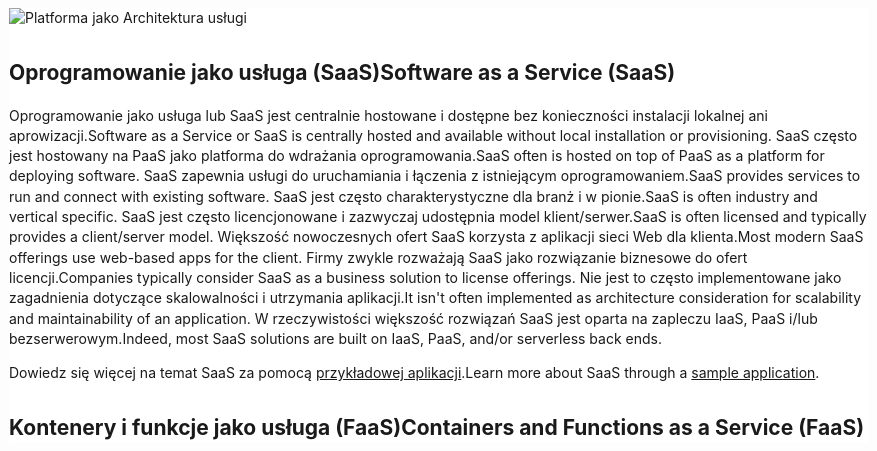 ![Platforma jako Architektura usługi](./media/paas-architecture.png)

## <a name="software-as-a-service-saas"></a><span data-ttu-id="1c5ee-165">Oprogramowanie jako usługa (SaaS)</span><span class="sxs-lookup"><span data-stu-id="1c5ee-165">Software as a Service (SaaS)</span></span>

<span data-ttu-id="1c5ee-166">Oprogramowanie jako usługa lub SaaS jest centralnie hostowane i dostępne bez konieczności instalacji lokalnej ani aprowizacji.</span><span class="sxs-lookup"><span data-stu-id="1c5ee-166">Software as a Service or SaaS is centrally hosted and available without local installation or provisioning.</span></span> <span data-ttu-id="1c5ee-167">SaaS często jest hostowany na PaaS jako platforma do wdrażania oprogramowania.</span><span class="sxs-lookup"><span data-stu-id="1c5ee-167">SaaS often is hosted on top of PaaS as a platform for deploying software.</span></span> <span data-ttu-id="1c5ee-168">SaaS zapewnia usługi do uruchamiania i łączenia z istniejącym oprogramowaniem.</span><span class="sxs-lookup"><span data-stu-id="1c5ee-168">SaaS provides services to run and connect with existing software.</span></span> <span data-ttu-id="1c5ee-169">SaaS jest często charakterystyczne dla branż i w pionie.</span><span class="sxs-lookup"><span data-stu-id="1c5ee-169">SaaS is often industry and vertical specific.</span></span> <span data-ttu-id="1c5ee-170">SaaS jest często licencjonowane i zazwyczaj udostępnia model klient/serwer.</span><span class="sxs-lookup"><span data-stu-id="1c5ee-170">SaaS is often licensed and typically provides a client/server model.</span></span> <span data-ttu-id="1c5ee-171">Większość nowoczesnych ofert SaaS korzysta z aplikacji sieci Web dla klienta.</span><span class="sxs-lookup"><span data-stu-id="1c5ee-171">Most modern SaaS offerings use web-based apps for the client.</span></span> <span data-ttu-id="1c5ee-172">Firmy zwykle rozważają SaaS jako rozwiązanie biznesowe do ofert licencji.</span><span class="sxs-lookup"><span data-stu-id="1c5ee-172">Companies typically consider SaaS as a business solution to license offerings.</span></span> <span data-ttu-id="1c5ee-173">Nie jest to często implementowane jako zagadnienia dotyczące skalowalności i utrzymania aplikacji.</span><span class="sxs-lookup"><span data-stu-id="1c5ee-173">It isn't often implemented as architecture consideration for scalability and maintainability of an application.</span></span> <span data-ttu-id="1c5ee-174">W rzeczywistości większość rozwiązań SaaS jest oparta na zapleczu IaaS, PaaS i/lub bezserwerowym.</span><span class="sxs-lookup"><span data-stu-id="1c5ee-174">Indeed, most SaaS solutions are built on IaaS, PaaS, and/or serverless back ends.</span></span>

<span data-ttu-id="1c5ee-175">Dowiedz się więcej na temat SaaS za pomocą [przykładowej aplikacji](https://docs.microsoft.com/azure/sql-database/saas-tenancy-welcome-wingtip-tickets-app).</span><span class="sxs-lookup"><span data-stu-id="1c5ee-175">Learn more about SaaS through a [sample application](https://docs.microsoft.com/azure/sql-database/saas-tenancy-welcome-wingtip-tickets-app).</span></span>

## <a name="containers-and-functions-as-a-service-faas"></a><span data-ttu-id="1c5ee-176">Kontenery i funkcje jako usługa (FaaS)</span><span class="sxs-lookup"><span data-stu-id="1c5ee-176">Containers and Functions as a Service (FaaS)</span></span>
